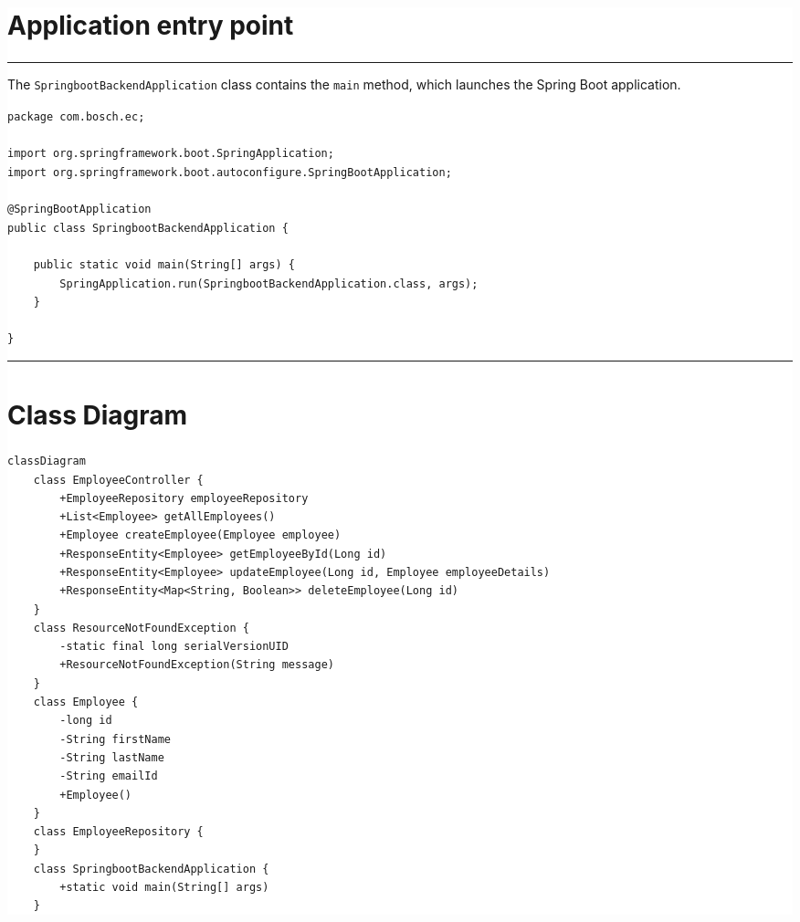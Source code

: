 
</SwmSnippet>

# Application entry point

<SwmSnippet path="/springboot-backend/src/main/java/com/bosch/ec/SpringbootBackendApplication.java" line="1">

---

The <SwmToken path="/springboot-backend/src/main/java/com/bosch/ec/SpringbootBackendApplication.java" pos="7:4:4" line-data="public class SpringbootBackendApplication {">`SpringbootBackendApplication`</SwmToken> class contains the <SwmToken path="/springboot-backend/src/main/java/com/bosch/ec/SpringbootBackendApplication.java" pos="9:7:7" line-data="	public static void main(String[] args) {">`main`</SwmToken> method, which launches the Spring Boot application.

```
package com.bosch.ec;

import org.springframework.boot.SpringApplication;
import org.springframework.boot.autoconfigure.SpringBootApplication;

@SpringBootApplication
public class SpringbootBackendApplication {

	public static void main(String[] args) {
		SpringApplication.run(SpringbootBackendApplication.class, args);
	}

}

```

---

</SwmSnippet>

# Class Diagram

```mermaid
classDiagram
    class EmployeeController {
        +EmployeeRepository employeeRepository
        +List<Employee> getAllEmployees()
        +Employee createEmployee(Employee employee)
        +ResponseEntity<Employee> getEmployeeById(Long id)
        +ResponseEntity<Employee> updateEmployee(Long id, Employee employeeDetails)
        +ResponseEntity<Map<String, Boolean>> deleteEmployee(Long id)
    }
    class ResourceNotFoundException {
        -static final long serialVersionUID
        +ResourceNotFoundException(String message)
    }
    class Employee {
        -long id
        -String firstName
        -String lastName
        -String emailId
        +Employee()
    }
    class EmployeeRepository {
    }
    class SpringbootBackendApplication {
        +static void main(String[] args)
    }
```